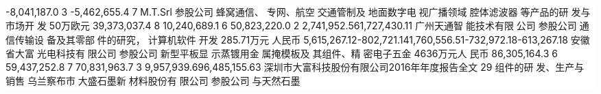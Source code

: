 -8,041,187.0
3
-5,462,655.4
7
M.T.Srl
参股公司
蜂窝通信、
专网、航空
交通管制及
地面数字电
视广播领域
腔体滤波器
等产品的研
发与市场开
发
50万欧元
39,373,037.4
8
10,240,689.1
6
50,823,220.0
2
2,741,952.561,727,430.11
广州天通智
能技术有限
公司
参股公司
通信传输设
备及其零部
件的研究，
计算机软件
开发
285.71万元
人民币
5,615,267.12-802,721.141,760,556.51-732,972.18-613,267.18
安徽省大富
光电科技有
限公司
参股公司
新型平板显
示蒸镀用金
属掩模板及
其组件、精
密电子五金
4636万元人
民币
86,305,164.3
6
59,437,252.8
7
70,831,963.7
3
9,957,939.696,485,155.63
深圳市大富科技股份有限公司2016年年度报告全文
29
组件的研
发、生产与
销售
乌兰察布市
大盛石墨新
材料股份有
限公司
参股公司
与天然石墨